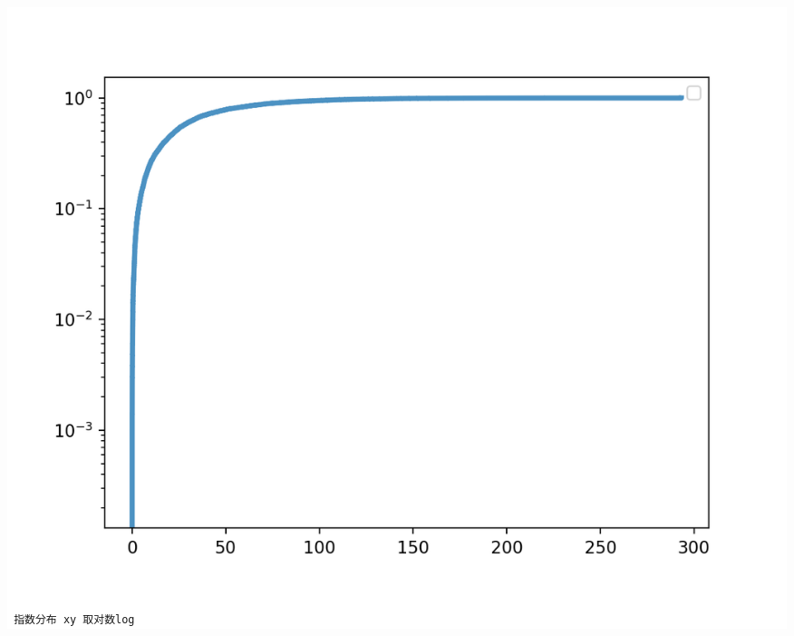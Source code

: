    ![exponential](../DiscriPng/Exponential_distribution_cdf_ylog.png "5 thousands exponential distribution cdf ylog")
   
     指数分布 xy 取对数log  